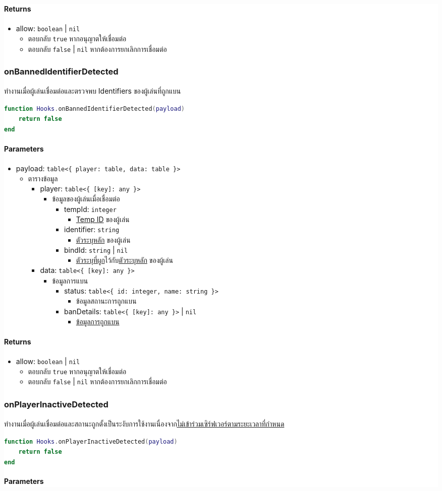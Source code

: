 #### Returns

- allow: `boolean` | `nil`
    - ตอบกลับ `true` หากอนุญาตให้เชื่อมต่อ
    - ตอบกลับ `false` | `nil` หากต้องการยกเลิกการเชื่อมต่อ

### onBannedIdentifierDetected

ทำงานเมื่อผู้เล่นเชื่อมต่อและตรวจพบ Identifiers ของผู้เล่นที่ถูกแบน

```lua title="บรรทัดที่ 130"
function Hooks.onBannedIdentifierDetected(payload)
    return false
end
```

#### Parameters

- payload: `table<{ player: table, data: table }>`
    - ตารางข้อมูล
        - player: `table<{ [key]: any }>`
            - ข้อมูลของผู้เล่นเมื่อเชื่อมต่อ
                - tempId: `integer`
                    - [Temp ID](https://docs.fivem.net/docs/scripting-reference/events/list/playerconnecting/#parameters) ของผู้เล่น 
                - identifier: `string`
                    - [ตัวระบุหลัก](../../config/core.md#identifiertype) ของผู้เล่น
                - bindId: `string` | `nil`
                    - [ตัวระบุที่ผูก](../../config/core.md#bindidentifier)ไว้กับ[ตัวระบุหลัก](../../config/core.md#identifiertype) ของผู้เล่น
        - data: `table<{ [key]: any }>`
            - ข้อมูลการแบน
                - status: `table<{ id: integer, name: string }>`
                    - ข้อมูลสถานะการถูกแบน
                - banDetails: `table<{ [key]: any }>` | `nil`
                    - [ข้อมูลการถูกแบน](../database/server.md#json-structure)

#### Returns

- allow: `boolean` | `nil`
    - ตอบกลับ `true` หากอนุญาตให้เชื่อมต่อ
    - ตอบกลับ `false` | `nil` หากต้องการยกเลิกการเชื่อมต่อ

### onPlayerInactiveDetected

ทำงานเมื่อผู้เล่นเชื่อมต่อและสถานะถูกตั้งเป็นระงับการใช้งานเนื่องจาก[ไม่เข้าร่วมเซิร์ฟเวอร์ตามระยะเวลาที่กำหนด](../../config/core.md#inactiveplayers)

```lua title="บรรทัดที่ 137"
function Hooks.onPlayerInactiveDetected(payload)
    return false
end
```

#### Parameters
